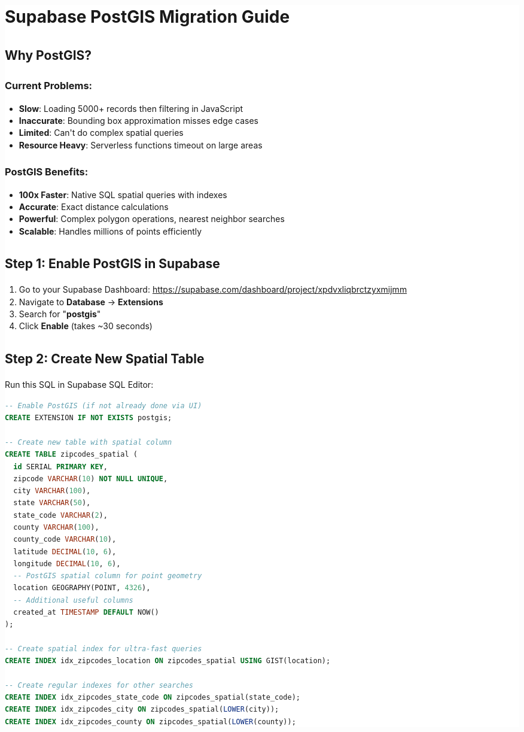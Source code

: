 # Supabase PostGIS Migration Guide

## Why PostGIS?

### Current Problems:
- **Slow**: Loading 5000+ records then filtering in JavaScript
- **Inaccurate**: Bounding box approximation misses edge cases
- **Limited**: Can't do complex spatial queries
- **Resource Heavy**: Serverless functions timeout on large areas

### PostGIS Benefits:
- **100x Faster**: Native SQL spatial queries with indexes
- **Accurate**: Exact distance calculations
- **Powerful**: Complex polygon operations, nearest neighbor searches
- **Scalable**: Handles millions of points efficiently

## Step 1: Enable PostGIS in Supabase

1. Go to your Supabase Dashboard: https://supabase.com/dashboard/project/xpdvxliqbrctzyxmijmm
2. Navigate to **Database** → **Extensions**
3. Search for "**postgis**"
4. Click **Enable** (takes ~30 seconds)

## Step 2: Create New Spatial Table

Run this SQL in Supabase SQL Editor:

```sql
-- Enable PostGIS (if not already done via UI)
CREATE EXTENSION IF NOT EXISTS postgis;

-- Create new table with spatial column
CREATE TABLE zipcodes_spatial (
  id SERIAL PRIMARY KEY,
  zipcode VARCHAR(10) NOT NULL UNIQUE,
  city VARCHAR(100),
  state VARCHAR(50),
  state_code VARCHAR(2),
  county VARCHAR(100),
  county_code VARCHAR(10),
  latitude DECIMAL(10, 6),
  longitude DECIMAL(10, 6),
  -- PostGIS spatial column for point geometry
  location GEOGRAPHY(POINT, 4326),
  -- Additional useful columns
  created_at TIMESTAMP DEFAULT NOW()
);

-- Create spatial index for ultra-fast queries
CREATE INDEX idx_zipcodes_location ON zipcodes_spatial USING GIST(location);

-- Create regular indexes for other searches
CREATE INDEX idx_zipcodes_state_code ON zipcodes_spatial(state_code);
CREATE INDEX idx_zipcodes_city ON zipcodes_spatial(LOWER(city));
CREATE INDEX idx_zipcodes_county ON zipcodes_spatial(LOWER(county));
```
